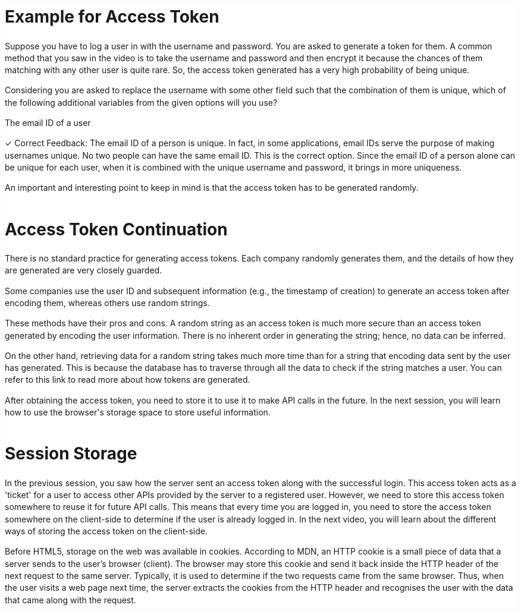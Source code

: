 # Example for Access Token

Suppose you have to log a user in with the username and password. You are asked to generate a token for them. A common method that you saw in the video is to take the username and password and then encrypt it because the chances of them matching with any other user is quite rare. So, the access token generated has a very high probability of being unique.

Considering you are asked to replace the username with some other field such that the combination of them is unique, which of the following additional variables from the given options will you use?

The email ID of a user

✓ Correct
Feedback:
The email ID of a person is unique. In fact, in some applications, email IDs serve the purpose of making usernames unique. No two people can have the same email ID. This is the correct option. Since the email ID of a person alone can be unique for each user, when it is combined with the unique username and password, it brings in more uniqueness.

An important and interesting point to keep in mind is that the access token has to be generated randomly.

# Access Token Continuation

There is no standard practice for generating access tokens. Each company randomly generates them, and the details of how they are generated are very closely guarded.

Some companies use the user ID and subsequent information (e.g., the timestamp of creation) to generate an access token after encoding them, whereas others use random strings.

These methods have their pros and cons. A random string as an access token is much more secure than an access token generated by encoding the user information. There is no inherent order in generating the string; hence, no data can be inferred.

On the other hand, retrieving data for a random string takes much more time than for a string that encoding data sent by the user has generated. This is because the database has to traverse through all the data to check if the string matches a user.
You can refer to this link to read more about how tokens are generated.

After obtaining the access token, you need to store it to use it to make API calls in the future. In the next session, you will learn how to use the browser's storage space to store useful information.

# Session Storage

In the previous session, you saw how the server sent an access token along with the successful login. This access token acts as a 'ticket' for a user to access other APIs provided by the server to a registered user. However, we need to store this access token somewhere to reuse it for future API calls. This means that every time you are logged in, you need to store the access token somewhere on the client-side to determine if the user is already logged in. In the next video, you will learn about the different ways of storing the access token on the client-side.

Before HTML5, storage on the web was available in cookies. According to MDN, an HTTP cookie is a small piece of data that a server sends to the user’s browser (client). The browser may store this cookie and send it back inside the HTTP header of the next request to the same server. Typically, it is used to determine if the two requests came from the same browser. Thus, when the user visits a web page next time, the server extracts the cookies from the HTTP header and recognises the user with the data that came along with the request.
